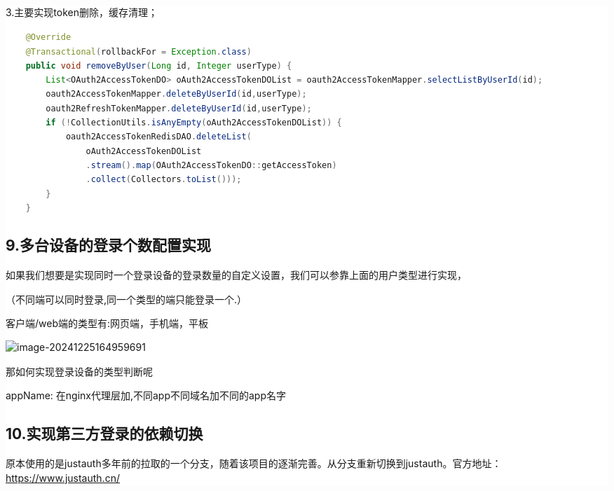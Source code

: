 3.主要实现token删除，缓存清理；

```java
    @Override
    @Transactional(rollbackFor = Exception.class)
    public void removeByUser(Long id, Integer userType) {
        List<OAuth2AccessTokenDO> oAuth2AccessTokenDOList = oauth2AccessTokenMapper.selectListByUserId(id);
        oauth2AccessTokenMapper.deleteByUserId(id,userType);
        oauth2RefreshTokenMapper.deleteByUserId(id,userType);
        if (!CollectionUtils.isAnyEmpty(oAuth2AccessTokenDOList)) {
            oauth2AccessTokenRedisDAO.deleteList(
                oAuth2AccessTokenDOList
				.stream().map(OAuth2AccessTokenDO::getAccessToken)
                .collect(Collectors.toList()));
        }
    }
```

## 9.多台设备的登录个数配置实现

 如果我们想要是实现同时一个登录设备的登录数量的自定义设置，我们可以参靠上面的用户类型进行实现，

（不同端可以同时登录,同一个类型的端只能登录一个.）

 客户端/web端的类型有:网页端，手机端，平板 

![image-20241225164959691](https://curleyg-1311489005.cos.ap-shanghai.myqcloud.com/202412251801338.png)

那如何实现登录设备的类型判断呢

appName: 在nginx代理层加,不同app不同域名加不同的app名字



## 10.实现第三方登录的依赖切换

原本使用的是justauth多年前的拉取的一个分支，随着该项目的逐渐完善。从分支重新切换到justauth。官方地址：https://www.justauth.cn/
